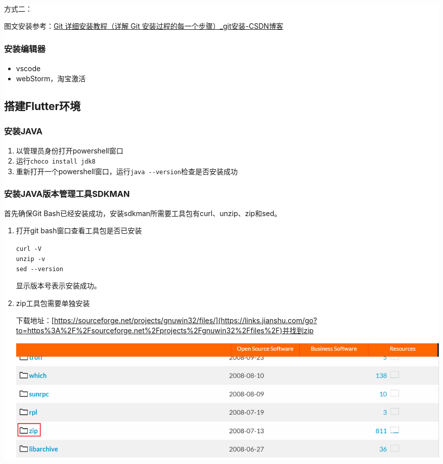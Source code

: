 方式二：

图文安装参考：[Git 详细安装教程（详解 Git 安装过程的每一个步骤）_git安装-CSDN博客](https://blog.csdn.net/mukes/article/details/115693833)

### 安装编辑器

- vscode
- webStorm，淘宝激活



## 搭建Flutter环境

### 安装JAVA

1. 以管理员身份打开powershell窗口
2. 运行`choco install jdk8`
3. 重新打开一个powershell窗口，运行`java --version`检查是否安装成功

### 安装JAVA版本管理工具SDKMAN

首先确保Git Bash已经安装成功，安装sdkman所需要工具包有curl、unzip、zip和sed。

1. 打开git bash窗口查看工具包是否已安装

   ```
   curl -V
   unzip -v
   sed --version
   ```

   显示版本号表示安装成功。

2. zip工具包需要单独安装

   下载地址：[https://sourceforge.net/projects/gnuwin32/files/](https://links.jianshu.com/go?to=https%3A%2F%2Fsourceforge.net%2Fprojects%2Fgnuwin32%2Ffiles%2F)并找到zip

   ![image-20240223152946839](../../image/image-20240223152946839.png)
